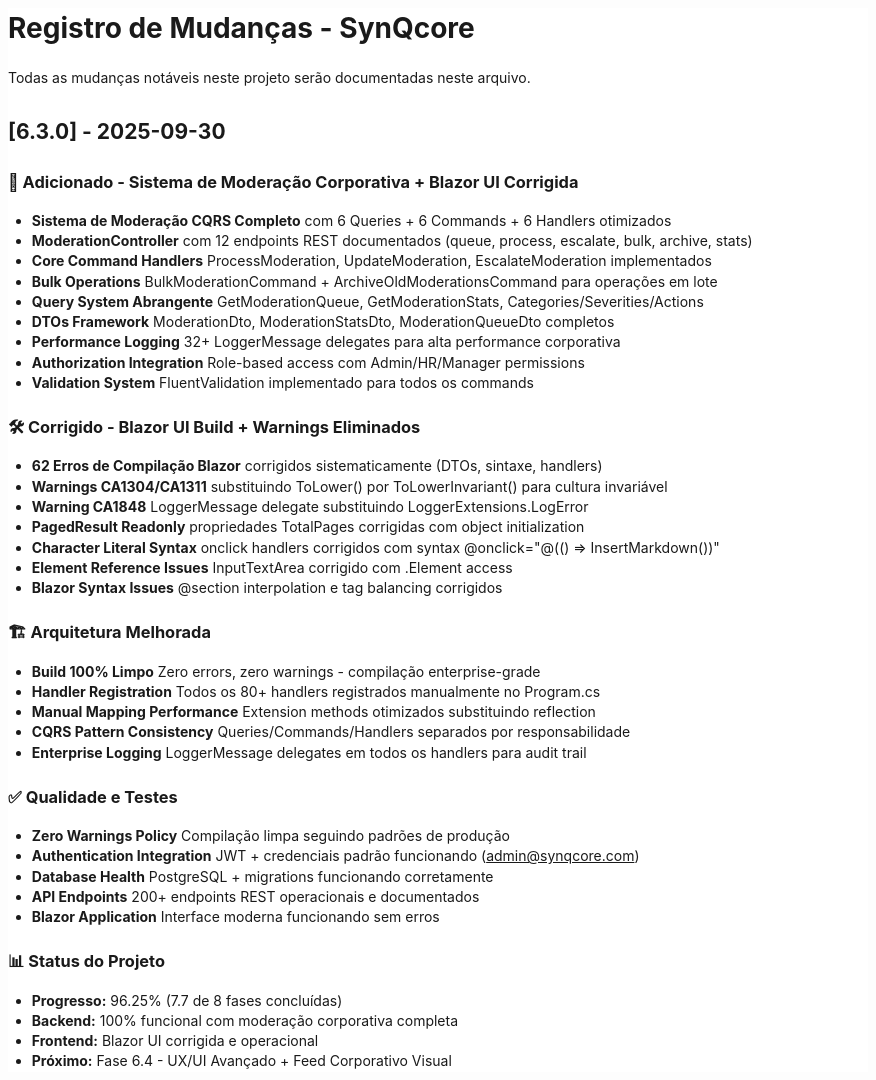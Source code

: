 # Registro de Mudanças - SynQcore

Todas as mudanças notáveis neste projeto serão documentadas neste arquivo.

## [6.3.0] - 2025-09-30

### 🚀 Adicionado - Sistema de Moderação Corporativa + Blazor UI Corrigida

- **Sistema de Moderação CQRS Completo** com 6 Queries + 6 Commands + 6 Handlers otimizados
- **ModerationController** com 12 endpoints REST documentados (queue, process, escalate, bulk, archive, stats)
- **Core Command Handlers** ProcessModeration, UpdateModeration, EscalateModeration implementados
- **Bulk Operations** BulkModerationCommand + ArchiveOldModerationsCommand para operações em lote
- **Query System Abrangente** GetModerationQueue, GetModerationStats, Categories/Severities/Actions
- **DTOs Framework** ModerationDto, ModerationStatsDto, ModerationQueueDto completos
- **Performance Logging** 32+ LoggerMessage delegates para alta performance corporativa
- **Authorization Integration** Role-based access com Admin/HR/Manager permissions
- **Validation System** FluentValidation implementado para todos os commands

### 🛠️ Corrigido - Blazor UI Build + Warnings Eliminados

- **62 Erros de Compilação Blazor** corrigidos sistematicamente (DTOs, sintaxe, handlers)
- **Warnings CA1304/CA1311** substituindo ToLower() por ToLowerInvariant() para cultura invariável
- **Warning CA1848** LoggerMessage delegate substituindo LoggerExtensions.LogError
- **PagedResult Readonly** propriedades TotalPages corrigidas com object initialization
- **Character Literal Syntax** onclick handlers corrigidos com syntax @onclick="@(() => InsertMarkdown())"
- **Element Reference Issues** InputTextArea corrigido com .Element access
- **Blazor Syntax Issues** @section interpolation e tag balancing corrigidos

### 🏗️ Arquitetura Melhorada

- **Build 100% Limpo** Zero errors, zero warnings - compilação enterprise-grade
- **Handler Registration** Todos os 80+ handlers registrados manualmente no Program.cs
- **Manual Mapping Performance** Extension methods otimizados substituindo reflection
- **CQRS Pattern Consistency** Queries/Commands/Handlers separados por responsabilidade
- **Enterprise Logging** LoggerMessage delegates em todos os handlers para audit trail

### ✅ Qualidade e Testes

- **Zero Warnings Policy** Compilação limpa seguindo padrões de produção
- **Authentication Integration** JWT + credenciais padrão funcionando (admin@synqcore.com)
- **Database Health** PostgreSQL + migrations funcionando corretamente
- **API Endpoints** 200+ endpoints REST operacionais e documentados
- **Blazor Application** Interface moderna funcionando sem erros

### 📊 Status do Projeto

- **Progresso:** 96.25% (7.7 de 8 fases concluídas)
- **Backend:** 100% funcional com moderação corporativa completa
- **Frontend:** Blazor UI corrigida e operacional
- **Próximo:** Fase 6.4 - UX/UI Avançado + Feed Corporativo Visual
